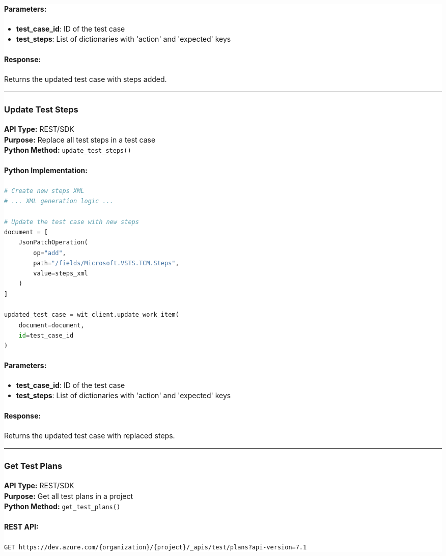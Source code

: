 #### Parameters:
- **test_case_id**: ID of the test case
- **test_steps**: List of dictionaries with 'action' and 'expected' keys

#### Response:
Returns the updated test case with steps added.

---

### Update Test Steps

**API Type:** REST/SDK  
**Purpose:** Replace all test steps in a test case  
**Python Method:** `update_test_steps()`

#### Python Implementation:
```python
# Create new steps XML
# ... XML generation logic ...

# Update the test case with new steps
document = [
    JsonPatchOperation(
        op="add",
        path="/fields/Microsoft.VSTS.TCM.Steps",
        value=steps_xml
    )
]

updated_test_case = wit_client.update_work_item(
    document=document,
    id=test_case_id
)
```

#### Parameters:
- **test_case_id**: ID of the test case
- **test_steps**: List of dictionaries with 'action' and 'expected' keys

#### Response:
Returns the updated test case with replaced steps.

---

### Get Test Plans

**API Type:** REST/SDK  
**Purpose:** Get all test plans in a project  
**Python Method:** `get_test_plans()`

#### REST API:
```
GET https://dev.azure.com/{organization}/{project}/_apis/test/plans?api-version=7.1
```
